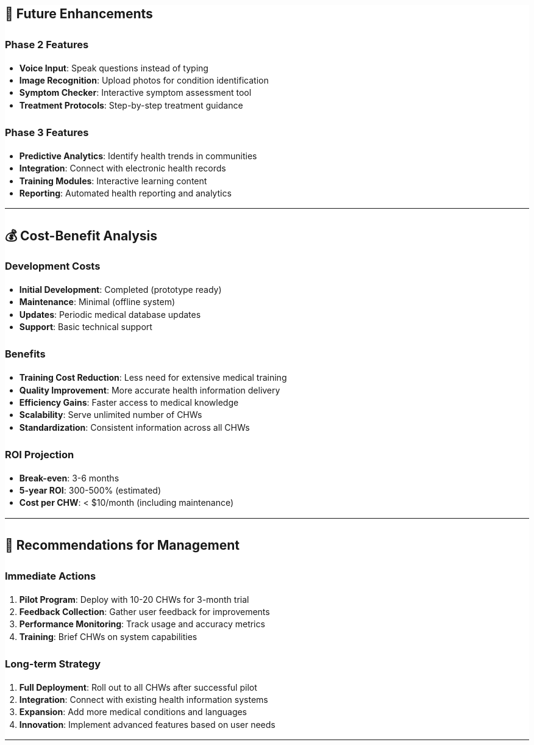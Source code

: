 
## 🔮 **Future Enhancements**

### **Phase 2 Features**
- **Voice Input**: Speak questions instead of typing
- **Image Recognition**: Upload photos for condition identification
- **Symptom Checker**: Interactive symptom assessment tool
- **Treatment Protocols**: Step-by-step treatment guidance

### **Phase 3 Features**
- **Predictive Analytics**: Identify health trends in communities
- **Integration**: Connect with electronic health records
- **Training Modules**: Interactive learning content
- **Reporting**: Automated health reporting and analytics

---

## 💰 **Cost-Benefit Analysis**

### **Development Costs**
- **Initial Development**: Completed (prototype ready)
- **Maintenance**: Minimal (offline system)
- **Updates**: Periodic medical database updates
- **Support**: Basic technical support

### **Benefits**
- **Training Cost Reduction**: Less need for extensive medical training
- **Quality Improvement**: More accurate health information delivery
- **Efficiency Gains**: Faster access to medical knowledge
- **Scalability**: Serve unlimited number of CHWs
- **Standardization**: Consistent information across all CHWs

### **ROI Projection**
- **Break-even**: 3-6 months
- **5-year ROI**: 300-500% (estimated)
- **Cost per CHW**: < $10/month (including maintenance)

---

## 🎯 **Recommendations for Management**

### **Immediate Actions**
1. **Pilot Program**: Deploy with 10-20 CHWs for 3-month trial
2. **Feedback Collection**: Gather user feedback for improvements
3. **Performance Monitoring**: Track usage and accuracy metrics
4. **Training**: Brief CHWs on system capabilities

### **Long-term Strategy**
1. **Full Deployment**: Roll out to all CHWs after successful pilot
2. **Integration**: Connect with existing health information systems
3. **Expansion**: Add more medical conditions and languages
4. **Innovation**: Implement advanced features based on user needs

---